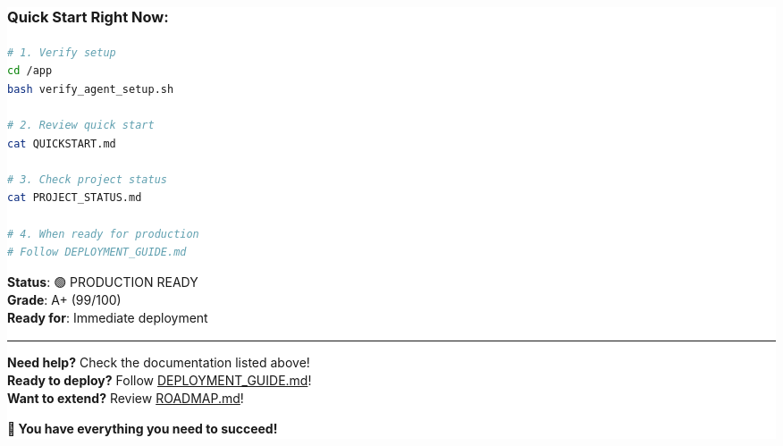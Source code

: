 ### Quick Start Right Now:
```bash
# 1. Verify setup
cd /app
bash verify_agent_setup.sh

# 2. Review quick start
cat QUICKSTART.md

# 3. Check project status
cat PROJECT_STATUS.md

# 4. When ready for production
# Follow DEPLOYMENT_GUIDE.md
```

**Status**: 🟢 PRODUCTION READY  
**Grade**: A+ (99/100)  
**Ready for**: Immediate deployment

---

**Need help?** Check the documentation listed above!  
**Ready to deploy?** Follow [DEPLOYMENT_GUIDE.md](DEPLOYMENT_GUIDE.md)!  
**Want to extend?** Review [ROADMAP.md](ROADMAP.md)!

**🎉 You have everything you need to succeed!**
